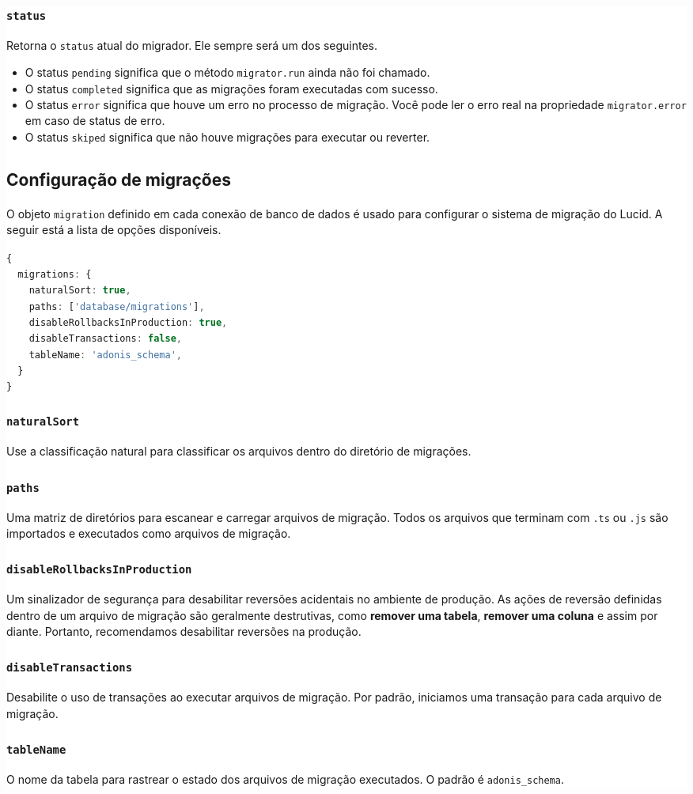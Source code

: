 ### `status`

Retorna o `status` atual do migrador. Ele sempre será um dos seguintes.

- O status `pending` significa que o método `migrator.run` ainda não foi chamado.
- O status `completed` significa que as migrações foram executadas com sucesso.
- O status `error` significa que houve um erro no processo de migração. Você pode ler o erro real na propriedade `migrator.error` em caso de status de erro.
- O status `skiped` significa que não houve migrações para executar ou reverter.

## Configuração de migrações

O objeto `migration` definido em cada conexão de banco de dados é usado para configurar o sistema de migração do Lucid. A seguir está a lista de opções disponíveis.

```ts
{
  migrations: {
    naturalSort: true,
    paths: ['database/migrations'],
    disableRollbacksInProduction: true,
    disableTransactions: false,
    tableName: 'adonis_schema',
  }
}
```

### `naturalSort`

Use a classificação natural para classificar os arquivos dentro do diretório de migrações.

### `paths`

Uma matriz de diretórios para escanear e carregar arquivos de migração. Todos os arquivos que terminam com `.ts` ou `.js` são importados e executados como arquivos de migração.

### `disableRollbacksInProduction`

Um sinalizador de segurança para desabilitar reversões acidentais no ambiente de produção. As ações de reversão definidas dentro de um arquivo de migração são geralmente destrutivas, como **remover uma tabela**, **remover uma coluna** e assim por diante. Portanto, recomendamos desabilitar reversões na produção.

### `disableTransactions`

Desabilite o uso de transações ao executar arquivos de migração. Por padrão, iniciamos uma transação para cada arquivo de migração.

### `tableName`

O nome da tabela para rastrear o estado dos arquivos de migração executados. O padrão é `adonis_schema`.
